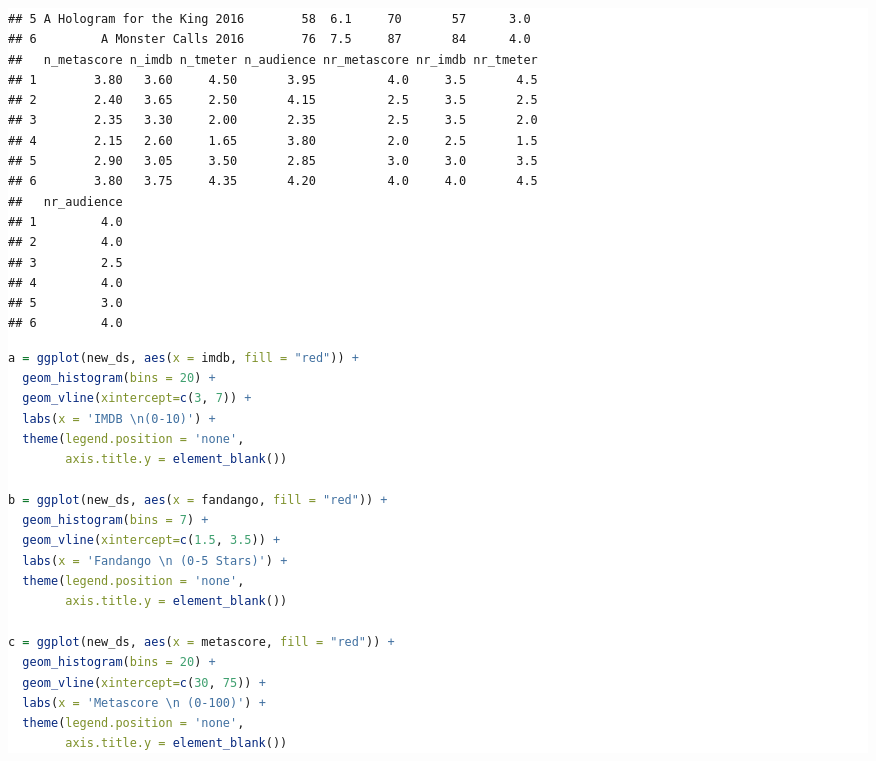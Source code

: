     ## 5 A Hologram for the King 2016        58  6.1     70       57      3.0
    ## 6         A Monster Calls 2016        76  7.5     87       84      4.0
    ##   n_metascore n_imdb n_tmeter n_audience nr_metascore nr_imdb nr_tmeter
    ## 1        3.80   3.60     4.50       3.95          4.0     3.5       4.5
    ## 2        2.40   3.65     2.50       4.15          2.5     3.5       2.5
    ## 3        2.35   3.30     2.00       2.35          2.5     3.5       2.0
    ## 4        2.15   2.60     1.65       3.80          2.0     2.5       1.5
    ## 5        2.90   3.05     3.50       2.85          3.0     3.0       3.5
    ## 6        3.80   3.75     4.35       4.20          4.0     4.0       4.5
    ##   nr_audience
    ## 1         4.0
    ## 2         4.0
    ## 3         2.5
    ## 4         4.0
    ## 5         3.0
    ## 6         4.0

``` r
a = ggplot(new_ds, aes(x = imdb, fill = "red")) +
  geom_histogram(bins = 20) +
  geom_vline(xintercept=c(3, 7)) +
  labs(x = 'IMDB \n(0-10)') +
  theme(legend.position = 'none',
        axis.title.y = element_blank())

b = ggplot(new_ds, aes(x = fandango, fill = "red")) +
  geom_histogram(bins = 7) +
  geom_vline(xintercept=c(1.5, 3.5)) +
  labs(x = 'Fandango \n (0-5 Stars)') +
  theme(legend.position = 'none',
        axis.title.y = element_blank())

c = ggplot(new_ds, aes(x = metascore, fill = "red")) +
  geom_histogram(bins = 20) +
  geom_vline(xintercept=c(30, 75)) +
  labs(x = 'Metascore \n (0-100)') +
  theme(legend.position = 'none',
        axis.title.y = element_blank())
```